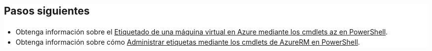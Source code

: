 
## <a name="next-steps"></a>Pasos siguientes

- Obtenga información sobre el [Etiquetado de una máquina virtual en Azure mediante los cmdlets az en PowerShell](../virtual-machines/tag-powershell.md).
- Obtenga información sobre cómo [Administrar etiquetas mediante los cmdlets de AzureRM en PowerShell](/powershell/module/azurerm.tags/?view=azurermps-6.13.0&preserve-view=true).
